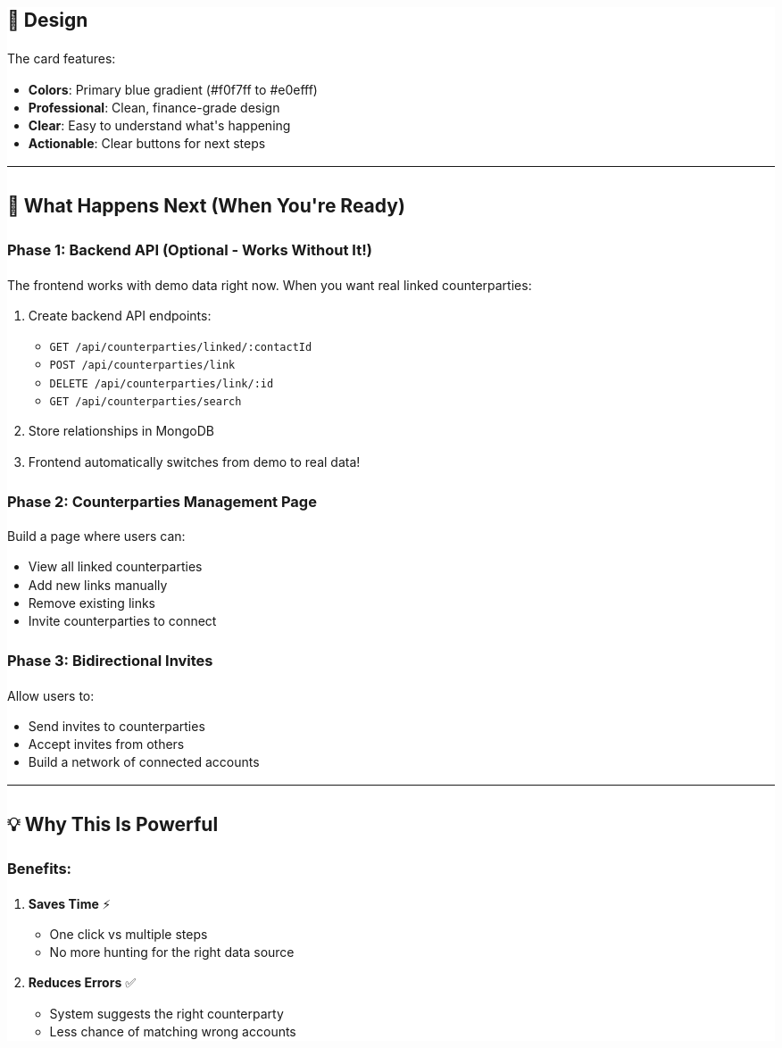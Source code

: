 
## 🎨 Design

The card features:
- **Colors**: Primary blue gradient (#f0f7ff to #e0efff)
- **Professional**: Clean, finance-grade design
- **Clear**: Easy to understand what's happening
- **Actionable**: Clear buttons for next steps

---

## 🚀 What Happens Next (When You're Ready)

### **Phase 1: Backend API (Optional - Works Without It!)**

The frontend works with demo data right now. When you want real linked counterparties:

1. Create backend API endpoints:
   - `GET /api/counterparties/linked/:contactId`
   - `POST /api/counterparties/link`
   - `DELETE /api/counterparties/link/:id`
   - `GET /api/counterparties/search`

2. Store relationships in MongoDB

3. Frontend automatically switches from demo to real data!

### **Phase 2: Counterparties Management Page**

Build a page where users can:
- View all linked counterparties
- Add new links manually
- Remove existing links
- Invite counterparties to connect

### **Phase 3: Bidirectional Invites**

Allow users to:
- Send invites to counterparties
- Accept invites from others
- Build a network of connected accounts

---

## 💡 Why This Is Powerful

### **Benefits:**

1. **Saves Time** ⚡
   - One click vs multiple steps
   - No more hunting for the right data source

2. **Reduces Errors** ✅
   - System suggests the right counterparty
   - Less chance of matching wrong accounts
